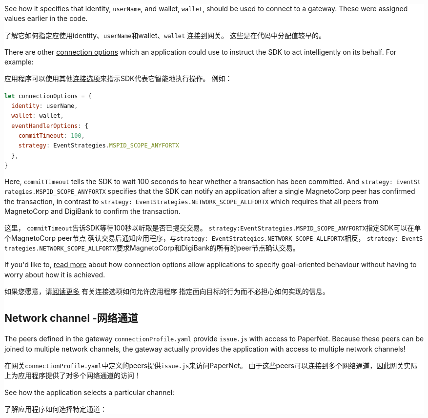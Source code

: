 See how it specifies that identity, `userName`, and wallet, `wallet`, should be
used to connect to a gateway. These were assigned values earlier in the code.

了解它如何指定应使用identity、`userName`和wallet、`wallet` 连接到网关。 
这些是在代码中分配值较早的。

There are other [connection options](./connectionoptions.html) which an
application could use to instruct the SDK to act intelligently on its behalf.
For example:

应用程序可以使用其他[连接选项](./connectionoptions.html)来指示SDK代表它智能地执行操作。 
例如：

```JavaScript
let connectionOptions = {
  identity: userName,
  wallet: wallet,
  eventHandlerOptions: {
    commitTimeout: 100,
    strategy: EventStrategies.MSPID_SCOPE_ANYFORTX
  },
}
```

Here, `commitTimeout` tells the SDK to wait 100 seconds to hear whether a
transaction has been committed. And `strategy:
EventStrategies.MSPID_SCOPE_ANYFORTX` specifies that the SDK can notify an
application after a single MagnetoCorp peer has confirmed the transaction, in
contrast to `strategy: EventStrategies.NETWORK_SCOPE_ALLFORTX` which requires
that all peers from MagnetoCorp and DigiBank to confirm the transaction.

这里， `commitTimeout`告诉SDK等待100秒以听取是否已提交交易。 
`strategy:EventStrategies.MSPID_SCOPE_ANYFORTX`指定SDK可以在单个MagnetoCorp peer节点
确认交易后通知应用程序，与`strategy: EventStrategies.NETWORK_SCOPE_ALLFORTX`相反，
`strategy: EventStrategies.NETWORK_SCOPE_ALLFORTX`要求MagnetoCorp和DigiBank的所有的peer节点确认交易。

If you'd like to, [read more](./connectionoptions.html) about how connection
options allow applications to specify goal-oriented behaviour without having to
worry about how it is achieved.

如果您愿意，请[阅读更多](./connectionoptions.html) 有关连接选项如何允许应用程序
指定面向目标的行为而不必担心如何实现的信息。

## Network channel -网络通道

The peers defined in the gateway `connectionProfile.yaml` provide
`issue.js` with access to PaperNet. Because these peers can be joined to
multiple network channels, the gateway actually provides the application with
access to multiple network channels!

在网关`connectionProfile.yaml`中定义的peers提供`issue.js`来访问PaperNet。 
由于这些peers可以连接到多个网络通道，因此网关实际上为应用程序提供了对多个网络通道的访问！

See how the application selects a particular channel:

了解应用程序如何选择特定通道：
